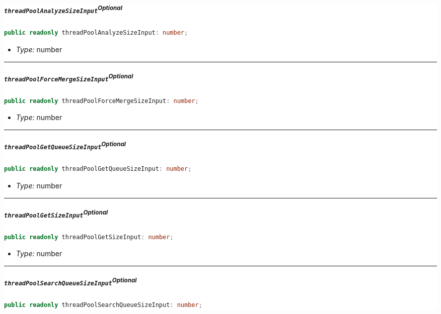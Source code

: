 ##### `threadPoolAnalyzeSizeInput`<sup>Optional</sup> <a name="threadPoolAnalyzeSizeInput" id="@cdktf/provider-digitalocean.databaseOpensearchConfig.DatabaseOpensearchConfig.property.threadPoolAnalyzeSizeInput"></a>

```typescript
public readonly threadPoolAnalyzeSizeInput: number;
```

- *Type:* number

---

##### `threadPoolForceMergeSizeInput`<sup>Optional</sup> <a name="threadPoolForceMergeSizeInput" id="@cdktf/provider-digitalocean.databaseOpensearchConfig.DatabaseOpensearchConfig.property.threadPoolForceMergeSizeInput"></a>

```typescript
public readonly threadPoolForceMergeSizeInput: number;
```

- *Type:* number

---

##### `threadPoolGetQueueSizeInput`<sup>Optional</sup> <a name="threadPoolGetQueueSizeInput" id="@cdktf/provider-digitalocean.databaseOpensearchConfig.DatabaseOpensearchConfig.property.threadPoolGetQueueSizeInput"></a>

```typescript
public readonly threadPoolGetQueueSizeInput: number;
```

- *Type:* number

---

##### `threadPoolGetSizeInput`<sup>Optional</sup> <a name="threadPoolGetSizeInput" id="@cdktf/provider-digitalocean.databaseOpensearchConfig.DatabaseOpensearchConfig.property.threadPoolGetSizeInput"></a>

```typescript
public readonly threadPoolGetSizeInput: number;
```

- *Type:* number

---

##### `threadPoolSearchQueueSizeInput`<sup>Optional</sup> <a name="threadPoolSearchQueueSizeInput" id="@cdktf/provider-digitalocean.databaseOpensearchConfig.DatabaseOpensearchConfig.property.threadPoolSearchQueueSizeInput"></a>

```typescript
public readonly threadPoolSearchQueueSizeInput: number;
```

